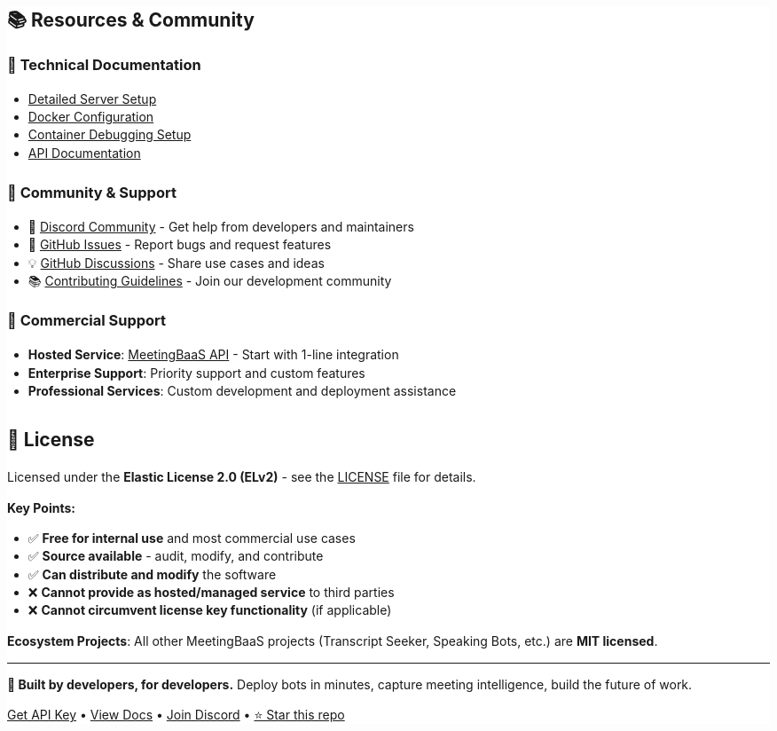 ## 📚 Resources & Community

### 📖 **Technical Documentation**
- [Detailed Server Setup](recording_server/README.md)
- [Docker Configuration](Dockerfile)
- [Container Debugging Setup](.vscode/launch.json)
- [API Documentation](https://doc.meetingBaaS.com)

### 🤝 **Community & Support**
- 💬 [Discord Community](https://discord.com/invite/dsvFgDTr6c) - Get help from developers and maintainers
- 🐛 [GitHub Issues](https://github.com/Meeting-BaaS/meet-teams-bot/issues) - Report bugs and request features
- 💡 [GitHub Discussions](https://github.com/Meeting-BaaS/meet-teams-bot/discussions) - Share use cases and ideas
- 📚 [Contributing Guidelines](CONTRIBUTING.md) - Join our development community

### 🏢 **Commercial Support**
- **Hosted Service**: [MeetingBaaS API](https://meetingBaaS.com) - Start with 1-line integration
- **Enterprise Support**: Priority support and custom features
- **Professional Services**: Custom development and deployment assistance

## 📄 License

Licensed under the **Elastic License 2.0 (ELv2)** - see the [LICENSE](LICENSE.md) file for details.

**Key Points:**
- ✅ **Free for internal use** and most commercial use cases
- ✅ **Source available** - audit, modify, and contribute
- ✅ **Can distribute and modify** the software
- ❌ **Cannot provide as hosted/managed service** to third parties
- ❌ **Cannot circumvent license key functionality** (if applicable)

**Ecosystem Projects**: All other MeetingBaaS projects (Transcript Seeker, Speaking Bots, etc.) are **MIT licensed**.

---

**🎯 Built by developers, for developers.** Deploy bots in minutes, capture meeting intelligence, build the future of work.

[Get API Key](https://meetingBaaS.com) • [View Docs](https://doc.meetingBaaS.com) • [Join Discord](https://discord.com/invite/dsvFgDTr6c) • [⭐ Star this repo](https://github.com/Meeting-BaaS/meet-teams-bot/stargazers)
